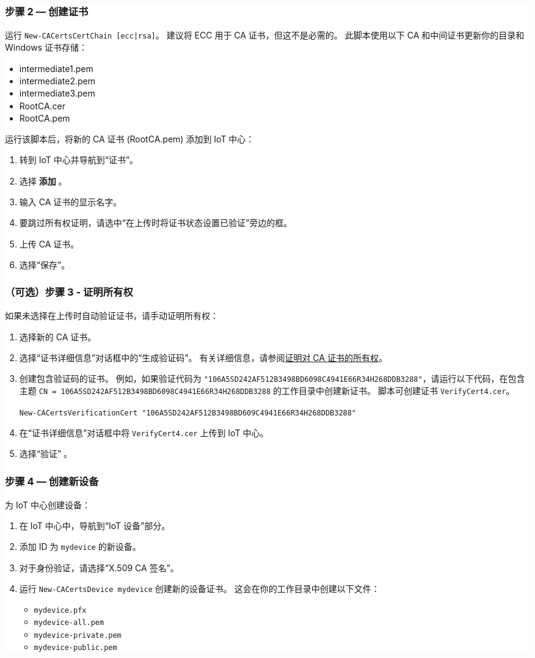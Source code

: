 ### <a name="step-2---create-certificates"></a>步骤 2 — 创建证书

运行 `New-CACertsCertChain [ecc|rsa]`。 建议将 ECC 用于 CA 证书，但这不是必需的。 此脚本使用以下 CA 和中间证书更新你的目录和 Windows 证书存储：

* intermediate1.pem
* intermediate2.pem
* intermediate3.pem
* RootCA.cer
* RootCA.pem

运行该脚本后，将新的 CA 证书 (RootCA.pem) 添加到 IoT 中心：

1. 转到 IoT 中心并导航到“证书”。

1. 选择 **添加** 。

1. 输入 CA 证书的显示名字。

1. 要跳过所有权证明，请选中“在上传时将证书状态设置已验证”旁边的框。

1. 上传 CA 证书。

1. 选择“保存”。

### <a name="optional-step-3---prove-possession"></a>（可选）步骤 3 - 证明所有权

如果未选择在上传时自动验证证书，请手动证明所有权：

1. 选择新的 CA 证书。

1. 选择“证书详细信息”对话框中的“生成验证码”。  有关详细信息，请参阅[证明对 CA 证书的所有权](tutorial-x509-prove-possession.md)。

1. 创建包含验证码的证书。 例如，如果验证代码为 `"106A5SD242AF512B3498BD6098C4941E66R34H268DDB3288"`，请运行以下代码，在包含主题 `CN = 106A5SD242AF512B3498BD6098C4941E66R34H268DDB3288` 的工作目录中创建新证书。 脚本可创建证书 `VerifyCert4.cer`。

    `New-CACertsVerificationCert "106A5SD242AF512B3498BD609C4941E66R34H268DDB3288"`

1. 在“证书详细信息”对话框中将 `VerifyCert4.cer` 上传到 IoT 中心。

1. 选择“验证”  。

### <a name="step-4---create-a-new-device"></a>步骤 4 — 创建新设备

为 IoT 中心创建设备：

1. 在 IoT 中心中，导航到“IoT 设备”部分。

1. 添加 ID 为 `mydevice` 的新设备。

1. 对于身份验证，请选择“X.509 CA 签名”。

1. 运行 `New-CACertsDevice mydevice` 创建新的设备证书。 这会在你的工作目录中创建以下文件：

   * `mydevice.pfx`
   * `mydevice-all.pem`
   * `mydevice-private.pem`
   * `mydevice-public.pem`
